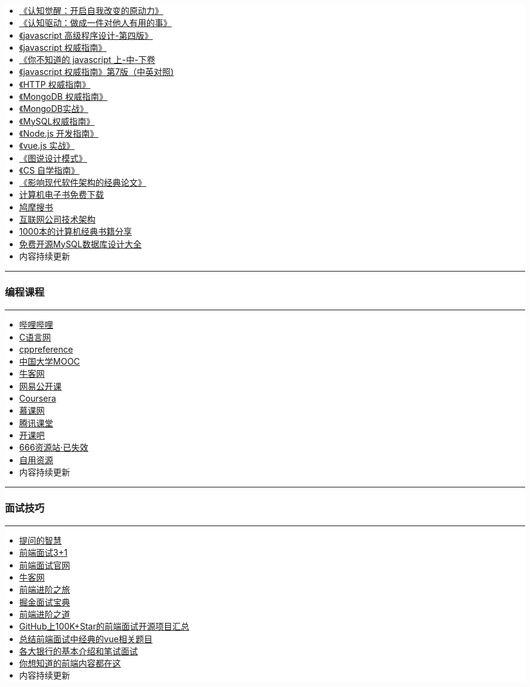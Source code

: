 - [《认知觉醒：开启自我改变的原动力》]()
- [《认知驱动：做成一件对他人有用的事》]()
- [《javascript 高级程序设计-第四版》]()
- [《javascript 权威指南》]()
- [《你不知道的 javascript 上-中-下卷]()
- [《javascript 权威指南》第7版（中英对照)](https://js.2019919.xyz/)
- [《HTTP 权威指南》]()
- [《MongoDB 权威指南》]()
- [《MongoDB实战》](https://pan.baidu.com/share/init?surl=z81kDxzBUphuvmC-bOleZA)
- [《MySQL权威指南》](https://pan.baidu.com/s/1uGow9RNUz5ZpzpOKcJHcqw)
- [《Node.js 开发指南》]()
- [《vue.js 实战》]()
- [《图说设计模式》](https://design-patterns.readthedocs.io/zh-cn/latest/index.html)
- [《CS 自学指南》](https://csdiy.wiki/)
- [《影响现代软件架构的经典论文》](https://github.com/davideuler/architecture.of.internet-product)
- [计算机电子书免费下载](https://github.com/itdevbooks/pdf)
- [鸠摩搜书](https://www.jiumodiary.com/)
- [互联网公司技术架构](https://github.com/davideuler/architecture.of.internet-product)
- [1000本的计算机经典书籍分享](https://github.com/forthespada/CS-Books)
- [免费开源MySQL数据库设计大全](https://open.yesapi.cn/list.html)
- 内容持续更新



---
### 编程课程
---

- [哔哩哔哩](https://www.bilibili.com/)
- [C语言网](https://www.dotcpp.com/)
- [cppreference](http://zh.cppreference.com/)
- [中国大学MOOC](https://www.icourse163.org/)
- [牛客网](www.nowcoder.com)
- [网易公开课](https://open.163.com/)
- [Coursera](https://www.coursera.org/)
- [慕课网](https://www.imooc.com/)
- [腾讯课堂](https://ke.qq.com/)
- [开课吧](https://www.kaikeba.com/)
- [666资源站·已失效](https://666java.com/)
- [自用资源](https://github.com/heroaku/TVboxo)
- 内容持续更新




---
### 面试技巧
---

- [提问的智慧](https://github.com/ryanhanwu/How-To-Ask-Questions-The-Smart-Way/blob/main/README-zh_CN.md)
- [前端面试3+1](https://github.com/haizlin/fe-interview)
- [前端面试官网](http://www.h-camel.com/index.html)
- [牛客网](https://www.nowcoder.com/)
- [前端进阶之旅](https://interview2.poetries.top/)
- [掘金面试宝典](https://github.com/shfshanyue/blog/blob/master/post/juejin-interview.md)
- [前端进阶之道](https://yuchengkai.cn/)
- [GitHub上100K+Star的前端面试开源项目汇总](https://github.com/biaochenxuying/blog/issues/47)
- [总结前端面试中经典的vue相关题目](https://github.com/57code/vue-interview)
- [各大银行的基本介绍和笔试面试](https://github.com/MikeCreken/lanlanInterview)
- [你想知道的前端内容都在这](https://github.com/KieSun/all-of-frontend)
- 内容持续更新
